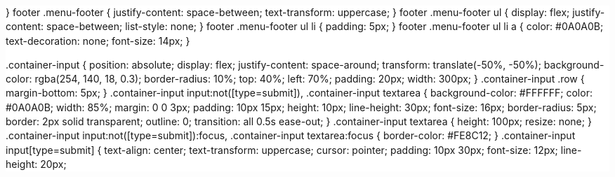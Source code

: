 }
footer .menu-footer {
  justify-content: space-between;
  text-transform: uppercase;
}
footer .menu-footer ul {
  display: flex;
  justify-content: space-between;
  list-style: none;
}
footer .menu-footer ul li {
  padding: 5px;
}
footer .menu-footer ul li a {
  color: #0A0A0B;
  text-decoration: none;
  font-size: 14px;
}

.container-input {
  position: absolute;
  display: flex;
  justify-content: space-around;
  transform: translate(-50%, -50%);
  background-color: rgba(254, 140, 18, 0.3);
  border-radius: 10%;
  top: 40%;
  left: 70%;
  padding: 20px;
  width: 300px;
}
.container-input .row {
  margin-bottom: 5px;
}
.container-input input:not([type=submit]),
.container-input textarea {
  background-color: #FFFFFF;
  color: #0A0A0B;
  width: 85%;
  margin: 0 0 3px;
  padding: 10px 15px;
  height: 10px;
  line-height: 30px;
  font-size: 16px;
  border-radius: 5px;
  border: 2px solid transparent;
  outline: 0;
  transition: all 0.5s ease-out;
}
.container-input textarea {
  height: 100px;
  resize: none;
}
.container-input input:not([type=submit]):focus,
.container-input textarea:focus {
  border-color: #FE8C12;
}
.container-input input[type=submit] {
  text-align: center;
  text-transform: uppercase;
  cursor: pointer;
  padding: 10px 30px;
  font-size: 12px;
  line-height: 20px;